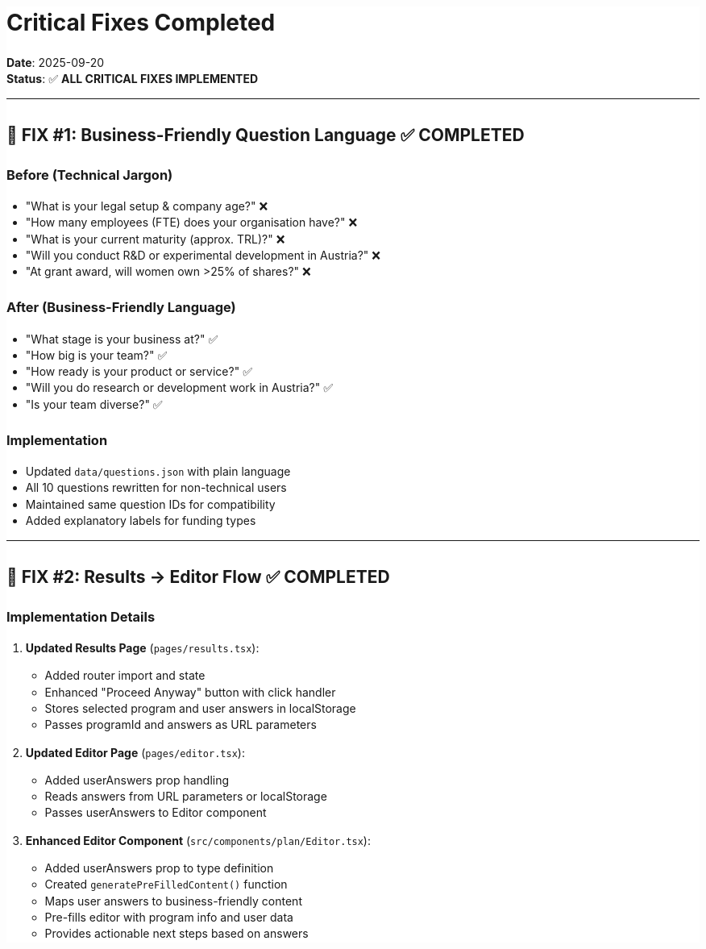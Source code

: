 # Critical Fixes Completed

**Date**: 2025-09-20  
**Status**: ✅ **ALL CRITICAL FIXES IMPLEMENTED**

---

## 🚀 **FIX #1: Business-Friendly Question Language** ✅ **COMPLETED**

### **Before (Technical Jargon)**
- "What is your legal setup & company age?" ❌
- "How many employees (FTE) does your organisation have?" ❌
- "What is your current maturity (approx. TRL)?" ❌
- "Will you conduct R&D or experimental development in Austria?" ❌
- "At grant award, will women own >25% of shares?" ❌

### **After (Business-Friendly Language)**
- "What stage is your business at?" ✅
- "How big is your team?" ✅
- "How ready is your product or service?" ✅
- "Will you do research or development work in Austria?" ✅
- "Is your team diverse?" ✅

### **Implementation**
- Updated `data/questions.json` with plain language
- All 10 questions rewritten for non-technical users
- Maintained same question IDs for compatibility
- Added explanatory labels for funding types

---

## 🚀 **FIX #2: Results → Editor Flow** ✅ **COMPLETED**

### **Implementation Details**
1. **Updated Results Page** (`pages/results.tsx`):
   - Added router import and state
   - Enhanced "Proceed Anyway" button with click handler
   - Stores selected program and user answers in localStorage
   - Passes programId and answers as URL parameters

2. **Updated Editor Page** (`pages/editor.tsx`):
   - Added userAnswers prop handling
   - Reads answers from URL parameters or localStorage
   - Passes userAnswers to Editor component

3. **Enhanced Editor Component** (`src/components/plan/Editor.tsx`):
   - Added userAnswers prop to type definition
   - Created `generatePreFilledContent()` function
   - Maps user answers to business-friendly content
   - Pre-fills editor with program info and user data
   - Provides actionable next steps based on answers
